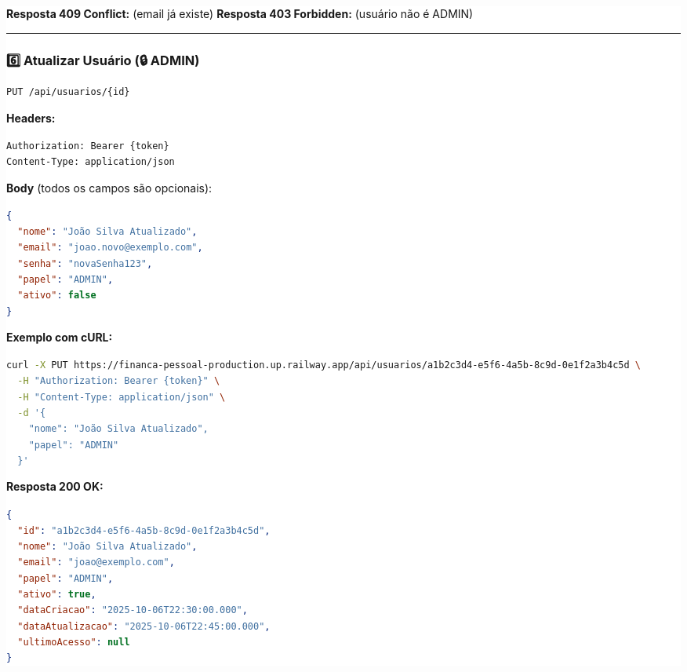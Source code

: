 **Resposta 409 Conflict:** (email já existe)
**Resposta 403 Forbidden:** (usuário não é ADMIN)

---

### 6️⃣ Atualizar Usuário (🔒 ADMIN)

```bash
PUT /api/usuarios/{id}
```

**Headers:**

```
Authorization: Bearer {token}
Content-Type: application/json
```

**Body** (todos os campos são opcionais):

```json
{
  "nome": "João Silva Atualizado",
  "email": "joao.novo@exemplo.com",
  "senha": "novaSenha123",
  "papel": "ADMIN",
  "ativo": false
}
```

**Exemplo com cURL:**

```bash
curl -X PUT https://financa-pessoal-production.up.railway.app/api/usuarios/a1b2c3d4-e5f6-4a5b-8c9d-0e1f2a3b4c5d \
  -H "Authorization: Bearer {token}" \
  -H "Content-Type: application/json" \
  -d '{
    "nome": "João Silva Atualizado",
    "papel": "ADMIN"
  }'
```

**Resposta 200 OK:**

```json
{
  "id": "a1b2c3d4-e5f6-4a5b-8c9d-0e1f2a3b4c5d",
  "nome": "João Silva Atualizado",
  "email": "joao@exemplo.com",
  "papel": "ADMIN",
  "ativo": true,
  "dataCriacao": "2025-10-06T22:30:00.000",
  "dataAtualizacao": "2025-10-06T22:45:00.000",
  "ultimoAcesso": null
}
```
